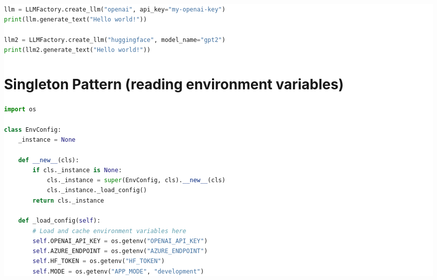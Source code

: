 ```python using Factory
llm = LLMFactory.create_llm("openai", api_key="my-openai-key")
print(llm.generate_text("Hello world!"))

llm2 = LLMFactory.create_llm("huggingface", model_name="gpt2")
print(llm2.generate_text("Hello world!"))

```

# Singleton Pattern (reading environment variables)
```python
import os

class EnvConfig:
    _instance = None

    def __new__(cls):
        if cls._instance is None:
            cls._instance = super(EnvConfig, cls).__new__(cls)
            cls._instance._load_config()
        return cls._instance

    def _load_config(self):
        # Load and cache environment variables here
        self.OPENAI_API_KEY = os.getenv("OPENAI_API_KEY")
        self.AZURE_ENDPOINT = os.getenv("AZURE_ENDPOINT")
        self.HF_TOKEN = os.getenv("HF_TOKEN")
        self.MODE = os.getenv("APP_MODE", "development")

```


